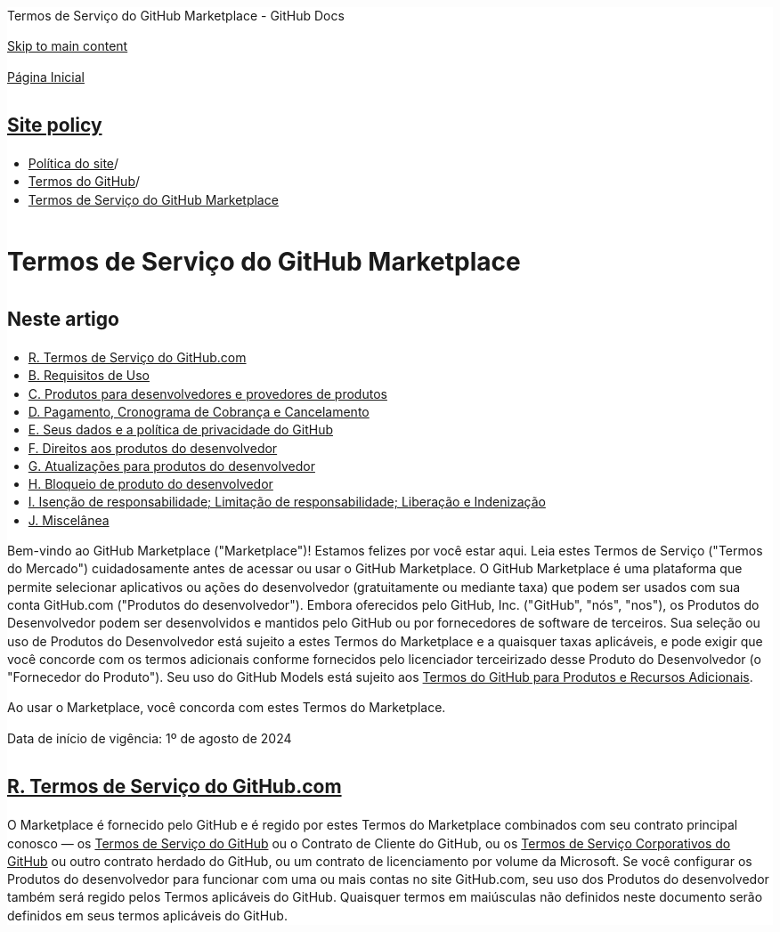 Termos de Serviço do GitHub Marketplace - GitHub Docs

[Skip to main content](#main-content)

[Página Inicial](/pt)

[Site policy](/pt/site-policy)
----------

* [Política do site](/pt/site-policy)/
* [Termos do GitHub](/pt/site-policy/github-terms)/
* [Termos de Serviço do GitHub Marketplace](/pt/site-policy/github-terms/github-marketplace-terms-of-service)

Termos de Serviço do GitHub Marketplace
==========

Neste artigo
----------

* [R. Termos de Serviço do GitHub.com](#a-githubcoms-terms-of-service)
* [B. Requisitos de Uso](#b-use-requirements)
* [C. Produtos para desenvolvedores e provedores de produtos](#c-developer-products-and-product-providers)
* [D. Pagamento, Cronograma de Cobrança e Cancelamento](#d-payment-billing-schedule-and-cancellation)
* [E. Seus dados e a política de privacidade do GitHub](#e-your-data-and-githubs-privacy-policy)
* [F. Direitos aos produtos do desenvolvedor](#f-rights-to-developer-products)
* [G. Atualizações para produtos do desenvolvedor](#g-updates-to-developer-products)
* [H. Bloqueio de produto do desenvolvedor](#h-developer-product-blocking)
* [I. Isenção de responsabilidade; Limitação de responsabilidade; Liberação e Indenização](#i-disclaimer-limitation-of-liability-release-and-indemnification)
* [J. Miscelânea](#j-miscellanea)

Bem-vindo ao GitHub Marketplace ("Marketplace")! Estamos felizes por você estar aqui. Leia estes Termos de Serviço ("Termos do Mercado") cuidadosamente antes de acessar ou usar o GitHub Marketplace. O GitHub Marketplace é uma plataforma que permite selecionar aplicativos ou ações do desenvolvedor (gratuitamente ou mediante taxa) que podem ser usados com sua conta GitHub.com ("Produtos do desenvolvedor"). Embora oferecidos pelo GitHub, Inc. ("GitHub", "nós", "nos"), os Produtos do Desenvolvedor podem ser desenvolvidos e mantidos pelo GitHub ou por fornecedores de software de terceiros. Sua seleção ou uso de Produtos do Desenvolvedor está sujeito a estes Termos do Marketplace e a quaisquer taxas aplicáveis, e pode exigir que você concorde com os termos adicionais conforme fornecidos pelo licenciador terceirizado desse Produto do Desenvolvedor (o "Fornecedor do Produto"). Seu uso do GitHub Models está sujeito aos [Termos do GitHub para Produtos e Recursos Adicionais](/pt/site-policy/github-terms/github-terms-for-additional-products-and-features).

Ao usar o Marketplace, você concorda com estes Termos do Marketplace.

Data de início de vigência: 1º de agosto de 2024

[R. Termos de Serviço do GitHub.com](#a-githubcoms-terms-of-service)
----------

O Marketplace é fornecido pelo GitHub e é regido por estes Termos do Marketplace combinados com seu contrato principal conosco — os [Termos de Serviço do GitHub](/pt/site-policy/github-terms/github-terms-of-service) ou o Contrato de Cliente do GitHub, ou os [Termos de Serviço Corporativos do GitHub](/pt/site-policy/github-terms/github-corporate-terms-of-service) ou outro contrato herdado do GitHub, ou um contrato de licenciamento por volume da Microsoft. Se você configurar os Produtos do desenvolvedor para funcionar com uma ou mais contas no site GitHub.com, seu uso dos Produtos do desenvolvedor também será regido pelos Termos aplicáveis do GitHub. Quaisquer termos em maiúsculas não definidos neste documento serão definidos em seus termos aplicáveis do GitHub.
